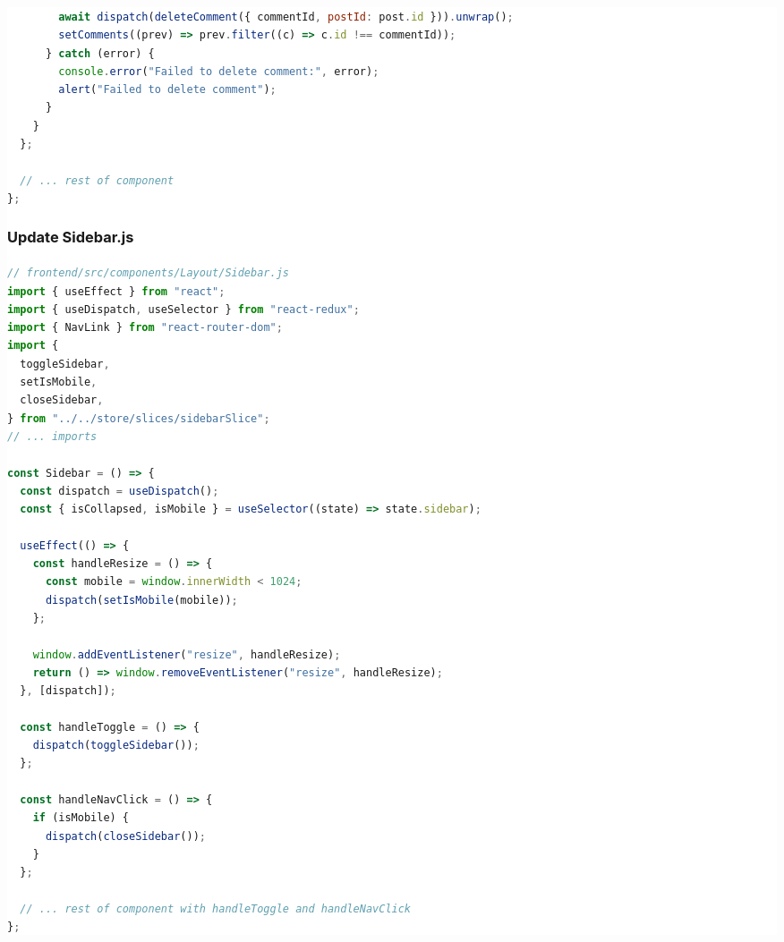 ```javascript
        await dispatch(deleteComment({ commentId, postId: post.id })).unwrap();
        setComments((prev) => prev.filter((c) => c.id !== commentId));
      } catch (error) {
        console.error("Failed to delete comment:", error);
        alert("Failed to delete comment");
      }
    }
  };

  // ... rest of component
};
```

### Update Sidebar.js

```javascript
// frontend/src/components/Layout/Sidebar.js
import { useEffect } from "react";
import { useDispatch, useSelector } from "react-redux";
import { NavLink } from "react-router-dom";
import {
  toggleSidebar,
  setIsMobile,
  closeSidebar,
} from "../../store/slices/sidebarSlice";
// ... imports

const Sidebar = () => {
  const dispatch = useDispatch();
  const { isCollapsed, isMobile } = useSelector((state) => state.sidebar);

  useEffect(() => {
    const handleResize = () => {
      const mobile = window.innerWidth < 1024;
      dispatch(setIsMobile(mobile));
    };

    window.addEventListener("resize", handleResize);
    return () => window.removeEventListener("resize", handleResize);
  }, [dispatch]);

  const handleToggle = () => {
    dispatch(toggleSidebar());
  };

  const handleNavClick = () => {
    if (isMobile) {
      dispatch(closeSidebar());
    }
  };

  // ... rest of component with handleToggle and handleNavClick
};
```
